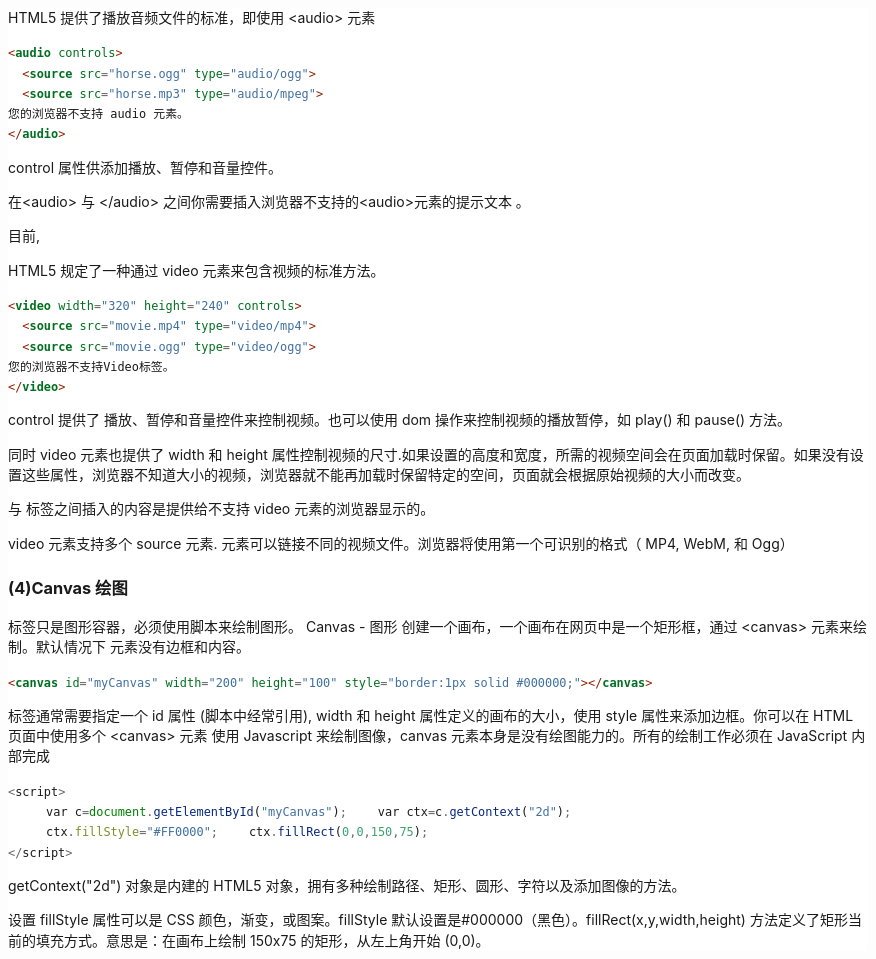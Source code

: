 HTML5 提供了播放音频文件的标准，即使用 \<audio> 元素

```html
<audio controls>
  <source src="horse.ogg" type="audio/ogg">
  <source src="horse.mp3" type="audio/mpeg">
您的浏览器不支持 audio 元素。
</audio>
```

control 属性供添加播放、暂停和音量控件。

在\<audio> 与 \</audio> 之间你需要插入浏览器不支持的\<audio>元素的提示文本 。

<audio> 元素允许使用多个 \<source> 元素. <source> 元素可以链接不同的音频文件，浏览器将使用第一个支持的音频文件

目前, <audio>元素支持三种音频格式文件: MP3, Wav, 和 Ogg

HTML5 规定了一种通过 video 元素来包含视频的标准方法。

```html
<video width="320" height="240" controls>
  <source src="movie.mp4" type="video/mp4">
  <source src="movie.ogg" type="video/ogg">
您的浏览器不支持Video标签。
</video>
```

control 提供了 播放、暂停和音量控件来控制视频。也可以使用 dom 操作来控制视频的播放暂停，如 play() 和 pause() 方法。

同时 video 元素也提供了 width 和 height 属性控制视频的尺寸.如果设置的高度和宽度，所需的视频空间会在页面加载时保留。如果没有设置这些属性，浏览器不知道大小的视频，浏览器就不能再加载时保留特定的空间，页面就会根据原始视频的大小而改变。

与 标签之间插入的内容是提供给不支持 video 元素的浏览器显示的。

video 元素支持多个 source 元素. 元素可以链接不同的视频文件。浏览器将使用第一个可识别的格式（ MP4, WebM, 和 Ogg）

### (4)Canvas 绘图

标签只是图形容器，必须使用脚本来绘制图形。
Canvas - 图形
创建一个画布，一个画布在网页中是一个矩形框，通过 \<canvas> 元素来绘制。默认情况下 元素没有边框和内容。

```html
<canvas id="myCanvas" width="200" height="100" style="border:1px solid #000000;"></canvas>
```
标签通常需要指定一个 id 属性 (脚本中经常引用), width 和 height 属性定义的画布的大小，使用 style 属性来添加边框。你可以在 HTML 页面中使用多个 \<canvas> 元素
使用 Javascript 来绘制图像，canvas 元素本身是没有绘图能力的。所有的绘制工作必须在 JavaScript 内部完成

```js
<script>
  　　var c=document.getElementById("myCanvas"); 　　var ctx=c.getContext("2d");
  　　ctx.fillStyle="#FF0000"; 　　ctx.fillRect(0,0,150,75);
</script>
```

getContext("2d") 对象是内建的 HTML5 对象，拥有多种绘制路径、矩形、圆形、字符以及添加图像的方法。

设置 fillStyle 属性可以是 CSS 颜色，渐变，或图案。fillStyle 默认设置是#000000（黑色）。fillRect(x,y,width,height) 方法定义了矩形当前的填充方式。意思是：在画布上绘制 150x75 的矩形，从左上角开始 (0,0)。
